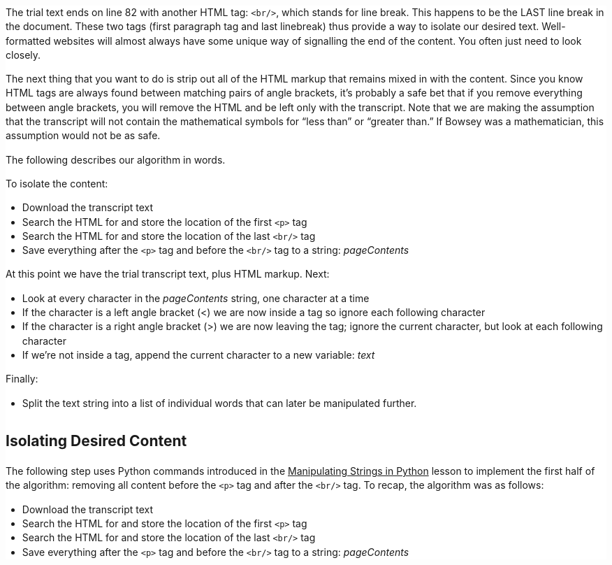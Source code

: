 The trial text ends on line 82 with another HTML tag: `<br/>`, which stands for line break.
This happens to be the LAST line break in the document. These two tags (first paragraph tag and last linebreak)
thus provide a way to isolate our desired text. Well-formatted websites will almost always have some
unique way of signalling the end of the content. You often just need to
look closely.

The next thing that you want to do is strip out all of the HTML markup
that remains mixed in with the content. Since you know HTML tags are
always found between matching pairs of angle brackets, it’s probably a
safe bet that if you remove everything between angle brackets, you will
remove the HTML and be left only with the transcript. Note that we are
making the assumption that the transcript will not contain the
mathematical symbols for “less than” or “greater than.” If Bowsey was a
mathematician, this assumption would not be as safe.

The following describes our algorithm in words.

To isolate the content:

-   Download the transcript text
-   Search the HTML for and store the location of the first `<p>` tag
-   Search the HTML for and store the location of the last `<br/>` tag
-   Save everything after the `<p>` tag and before the `<br/>` tag to a string:
    *pageContents*

At this point we have the trial transcript text, plus HTML markup. Next:

-   Look at every character in the *pageContents* string, one character at
    a time
-   If the character is a left angle bracket (\<) we are now inside a
    tag so ignore each following character
-   If the character is a right angle bracket (\>) we are now leaving
    the tag; ignore the current character, but look at each following
    character
-   If we’re not inside a tag, append the current character to a new
    variable: *text*

Finally:

-   Split the text string into a list of individual words that can later
    be manipulated further.

## Isolating Desired Content

The following step uses Python commands introduced in the [Manipulating
Strings in Python][] lesson to implement the first half of the
algorithm: removing all content before the `<p>` tag and after the `<br/>` tag. To recap,
the algorithm was as follows:

-   Download the transcript text
-   Search the HTML for and store the location of the first `<p>` tag
-   Search the HTML for and store the location of the last `<br/>` tag
-   Save everything after the `<p>` tag and before the `<br/>` tag to a string:
    *pageContents*


  [/lessons/working-with-web-pages]: /lessons/working-with-web-pages
  [Benjamin Bowsey’s 1780 criminal trial transcript]: http://www.oldbaileyonline.org/browse.jsp?id=t17800628-33&div=t17800628-33
  [HTML]: http://www.oldbaileyonline.org/browse.jsp?id=t17800628-33-defend448&div=t17800628-33
  [XML]: http://www.oldbaileyonline.org/browse.jsp?foo=bar&path=sessionsPapers/17800628.xml&div=t17800628-33&xml=yes
  [1]: http://www.w3schools.com/html/
  [zip file from the previous lesson here.]: /lessons/manipulating-strings-in-python#code-syncing
  [Manipulating Strings in Python]: /lessons/manipulating-strings-in-python
  [Code Reuse and Modularity]: /lessons/code-reuse-and-modularity
  [zip]: /assets/python-lessons2.zip
  [obo-t17800628-33.html]: /assets/obo-t17800628-33.html